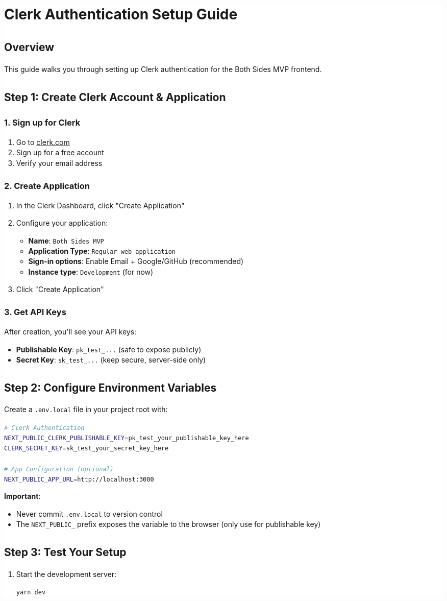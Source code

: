# Clerk Authentication Setup Guide

## Overview
This guide walks you through setting up Clerk authentication for the Both Sides MVP frontend.

## Step 1: Create Clerk Account & Application

### 1. Sign up for Clerk
1. Go to [clerk.com](https://clerk.com)
2. Sign up for a free account
3. Verify your email address

### 2. Create Application
1. In the Clerk Dashboard, click "Create Application"
2. Configure your application:
   - **Name**: `Both Sides MVP`
   - **Application Type**: `Regular web application`
   - **Sign-in options**: Enable Email + Google/GitHub (recommended)
   - **Instance type**: `Development` (for now)

3. Click "Create Application"

### 3. Get API Keys
After creation, you'll see your API keys:
- **Publishable Key**: `pk_test_...` (safe to expose publicly)
- **Secret Key**: `sk_test_...` (keep secure, server-side only)

## Step 2: Configure Environment Variables

Create a `.env.local` file in your project root with:

```bash
# Clerk Authentication
NEXT_PUBLIC_CLERK_PUBLISHABLE_KEY=pk_test_your_publishable_key_here
CLERK_SECRET_KEY=sk_test_your_secret_key_here

# App Configuration (optional)
NEXT_PUBLIC_APP_URL=http://localhost:3000
```

**Important**: 
- Never commit `.env.local` to version control
- The `NEXT_PUBLIC_` prefix exposes the variable to the browser (only use for publishable key)

## Step 3: Test Your Setup

1. Start the development server:
   ```bash
   yarn dev
   ```
